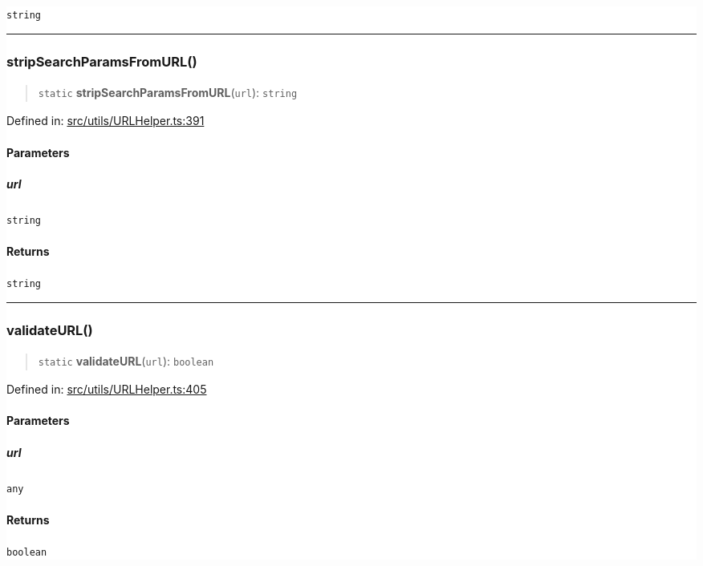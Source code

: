 `string`

***

### stripSearchParamsFromURL()

> `static` **stripSearchParamsFromURL**(`url`): `string`

Defined in: [src/utils/URLHelper.ts:391](https://github.com/patrickkfkan/patreon-dl/blob/4add035452a0337eb07608bde52caecf1dcf43e7/src/utils/URLHelper.ts#L391)

#### Parameters

##### url

`string`

#### Returns

`string`

***

### validateURL()

> `static` **validateURL**(`url`): `boolean`

Defined in: [src/utils/URLHelper.ts:405](https://github.com/patrickkfkan/patreon-dl/blob/4add035452a0337eb07608bde52caecf1dcf43e7/src/utils/URLHelper.ts#L405)

#### Parameters

##### url

`any`

#### Returns

`boolean`
